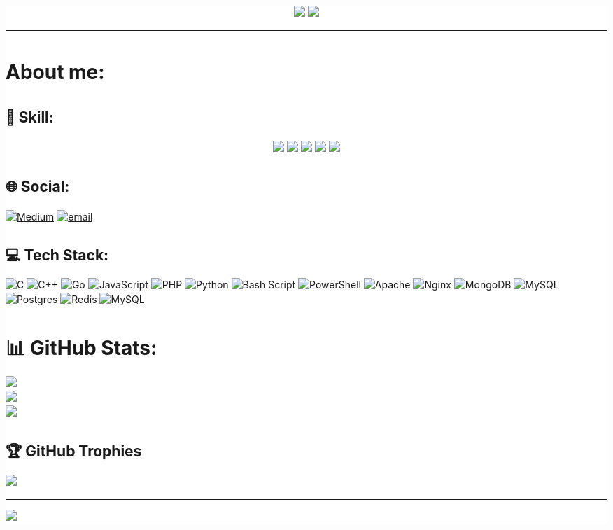 <div align="center">
  <img width="100%" src="https://capsule-render.vercel.app/api?type=waving&height=100&color=gradient&descAlignY=49&descAlign=51&fontColor=C06C84">
  <img width="500" src="https://readme-typing-svg.demolab.com?font=Fira+Code&weight=500&size=25&pause=1000&color=F72A61&width=435&lines=Welcome+to+my+Journey!!!;To+become+a+Security+Engineer">
</div>

--- 
# About me:

## 💫 Skill:
<p align="center">
  <img src="https://img.shields.io/badge/WebApp-Framework_Pentest-007EC6?style=for-the-badge&logo=html5&logoColor=white">
  <img src="https://img.shields.io/badge/Network_Security-Evaluate-007EC6?style=for-the-badge&logo=html5&logoColor=white">
  <img src="https://img.shields.io/badge/Security_Tools-Implement-007EC6?style=for-the-badge&logo=flag&logoColor=white">
  <img src="https://img.shields.io/badge/Windows_Manage-Basic-007EC6?style=for-the-badge&logo=microsoft&logoColor=white">
  <img src="https://img.shields.io/badge/Linux_Manage-Basic-007EC6?style=for-the-badge&logo=kalilinux&logoColor=white">
</p>
  

## 🌐 Social:

[![Medium](https://img.shields.io/badge/Medium-12100E?logo=medium&logoColor=white)](https://medium.com/@adonisdavids52) [![email](https://img.shields.io/badge/Email-D14836?logo=gmail&logoColor=white)](mailto:adonisdavids52@gmail.com) 


## 💻 Tech Stack:
![C](https://img.shields.io/badge/c-%2300599C.svg?style=for-the-badge&logo=c&logoColor=white) ![C++](https://img.shields.io/badge/c++-%2300599C.svg?style=for-the-badge&logo=c%2B%2B&logoColor=white) ![Go](https://img.shields.io/badge/go-%2300ADD8.svg?style=for-the-badge&logo=go&logoColor=white) ![JavaScript](https://img.shields.io/badge/javascript-%23323330.svg?style=for-the-badge&logo=javascript&logoColor=%23F7DF1E) ![PHP](https://img.shields.io/badge/php-%23777BB4.svg?style=for-the-badge&logo=php&logoColor=white) ![Python](https://img.shields.io/badge/python-3670A0?style=for-the-badge&logo=python&logoColor=ffdd54) ![Bash Script](https://img.shields.io/badge/bash_script-%23323330.svg?style=for-the-badge&logo=gnu-bash&logoColor=white) ![PowerShell](https://img.shields.io/badge/PowerShell-%235391FE.svg?style=for-the-badge&logo=powershell&logoColor=white) ![Apache](https://img.shields.io/badge/apache-%23D42029.svg?style=for-the-badge&logo=apache&logoColor=white) ![Nginx](https://img.shields.io/badge/nginx-%23009639.svg?style=for-the-badge&logo=nginx&logoColor=white) ![MongoDB](https://img.shields.io/badge/MongoDB-%234ea94b.svg?style=for-the-badge&logo=mongodb&logoColor=white) ![MySQL](https://img.shields.io/badge/mysql-4479A1.svg?style=for-the-badge&logo=mysql&logoColor=white) ![Postgres](https://img.shields.io/badge/postgres-%23316192.svg?style=for-the-badge&logo=postgresql&logoColor=white) ![Redis](https://img.shields.io/badge/redis-%23DD0031.svg?style=for-the-badge&logo=redis&logoColor=white) ![MySQL](https://img.shields.io/badge/mysql-4479A1.svg?style=for-the-badge&logo=mysql&logoColor=white)
# 📊 GitHub Stats:
![](https://github-readme-stats.vercel.app/api?username=davids52&theme=dark&hide_border=false&include_all_commits=false&count_private=false)<br/>
![](https://nirzak-streak-stats.vercel.app/?user=davids52&theme=dark&hide_border=false)<br/>
![](https://github-readme-stats.vercel.app/api/top-langs/?username=davids52&theme=dark&hide_border=false&include_all_commits=false&count_private=false&layout=compact)

## 🏆 GitHub Trophies
![](https://github-profile-trophy.vercel.app/?username=davids52&theme=dracula&no-frame=false&no-bg=true&margin-w=4)

---
[![](https://visitcount.itsvg.in/api?id=davids52&icon=0&color=9)](https://visitcount.itsvg.in)


